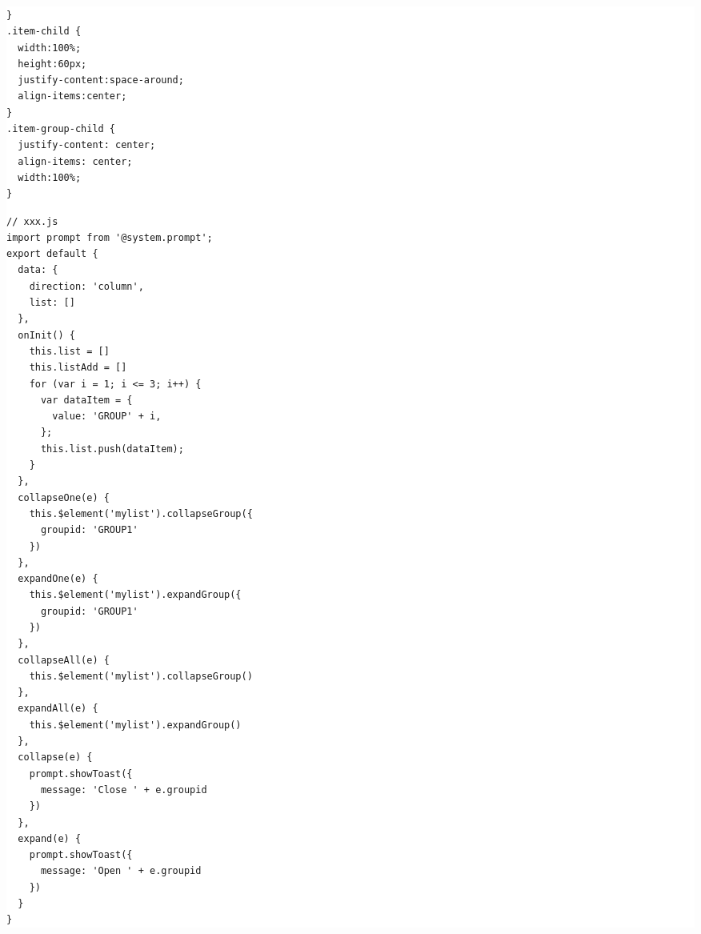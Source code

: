 ```
}
.item-child {
  width:100%;
  height:60px;
  justify-content:space-around;
  align-items:center;
}
.item-group-child {
  justify-content: center;
  align-items: center;
  width:100%;
}
```

```
// xxx.js
import prompt from '@system.prompt';
export default {
  data: {
    direction: 'column',
    list: []
  },
  onInit() {
    this.list = []
    this.listAdd = []
    for (var i = 1; i <= 3; i++) {
      var dataItem = {
        value: 'GROUP' + i,
      };
      this.list.push(dataItem);
    }
  },
  collapseOne(e) {
    this.$element('mylist').collapseGroup({
      groupid: 'GROUP1'
    })
  },
  expandOne(e) {
    this.$element('mylist').expandGroup({
      groupid: 'GROUP1'
    })
  },
  collapseAll(e) {
    this.$element('mylist').collapseGroup()
  },
  expandAll(e) {
    this.$element('mylist').expandGroup()
  },
  collapse(e) {
    prompt.showToast({
      message: 'Close ' + e.groupid
    })
  },
  expand(e) {
    prompt.showToast({
      message: 'Open ' + e.groupid
    })
  }
}
```
